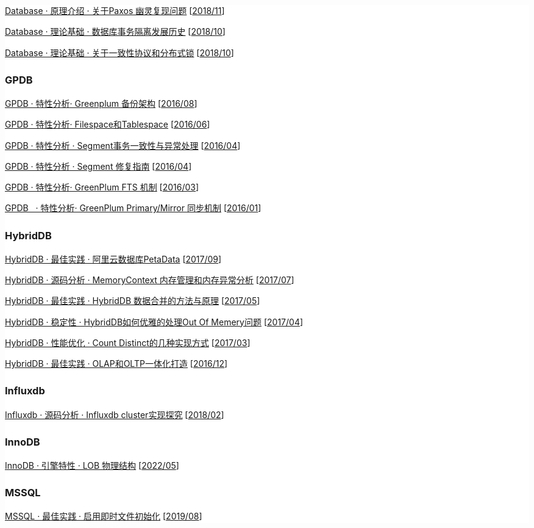 [Database · 原理介绍 · 关于Paxos 幽灵复现问题](http://mysql.taobao.org/monthly/2018/11/03/) [[2018/11](http://mysql.taobao.org/monthly/2018/11)]

[Database · 理论基础 · 数据库事务隔离发展历史](http://mysql.taobao.org/monthly/2018/10/06/) [[2018/10](http://mysql.taobao.org/monthly/2018/10)]

[Database · 理论基础 · 关于一致性协议和分布式锁](http://mysql.taobao.org/monthly/2018/10/07/) [[2018/10](http://mysql.taobao.org/monthly/2018/10)]

### GPDB
[GPDB · 特性分析· Greenplum 备份架构](http://mysql.taobao.org/monthly/2016/08/04/) [[2016/08](http://mysql.taobao.org/monthly/2016/08)]

[GPDB · 特性分析· Filespace和Tablespace](http://mysql.taobao.org/monthly/2016/06/04/) [[2016/06](http://mysql.taobao.org/monthly/2016/06)]

[GPDB · 特性分析 · Segment事务一致性与异常处理](http://mysql.taobao.org/monthly/2016/04/02/) [[2016/04](http://mysql.taobao.org/monthly/2016/04)]

[GPDB · 特性分析 · Segment 修复指南](http://mysql.taobao.org/monthly/2016/04/03/) [[2016/04](http://mysql.taobao.org/monthly/2016/04)]

[GPDB · 特性分析· GreenPlum FTS 机制](http://mysql.taobao.org/monthly/2016/03/08/) [[2016/03](http://mysql.taobao.org/monthly/2016/03)]

[GPDB   · 特性分析· GreenPlum Primary/Mirror 同步机制](http://mysql.taobao.org/monthly/2016/01/02/) [[2016/01](http://mysql.taobao.org/monthly/2016/01)]

### HybridDB
[HybridDB · 最佳实践 · 阿里云数据库PetaData](http://mysql.taobao.org/monthly/2017/09/02/) [[2017/09](http://mysql.taobao.org/monthly/2017/09)]

[HybridDB · 源码分析 · MemoryContext 内存管理和内存异常分析](http://mysql.taobao.org/monthly/2017/07/07/) [[2017/07](http://mysql.taobao.org/monthly/2017/07)]

[HybridDB · 最佳实践 · HybridDB 数据合并的方法与原理](http://mysql.taobao.org/monthly/2017/05/05/) [[2017/05](http://mysql.taobao.org/monthly/2017/05)]

[HybridDB · 稳定性 · HybridDB如何优雅的处理Out Of Memery问题](http://mysql.taobao.org/monthly/2017/04/09/) [[2017/04](http://mysql.taobao.org/monthly/2017/04)]

[HybridDB · 性能优化 · Count Distinct的几种实现方式](http://mysql.taobao.org/monthly/2017/03/08/) [[2017/03](http://mysql.taobao.org/monthly/2017/03)]

[HybridDB · 最佳实践 · OLAP和OLTP一体化打造](http://mysql.taobao.org/monthly/2016/12/05/) [[2016/12](http://mysql.taobao.org/monthly/2016/12)]

### Influxdb
[Influxdb · 源码分析 · Influxdb cluster实现探究](http://mysql.taobao.org/monthly/2018/02/02/) [[2018/02](http://mysql.taobao.org/monthly/2018/02)]

### InnoDB
[InnoDB · 引擎特性 · LOB 物理结构](http://mysql.taobao.org/monthly/2022/05/03/) [[2022/05](http://mysql.taobao.org/monthly/2022/05)]

### MSSQL
[MSSQL · 最佳实践 · 启用即时文件初始化](http://mysql.taobao.org/monthly/2019/08/06/) [[2019/08](http://mysql.taobao.org/monthly/2019/08)]
